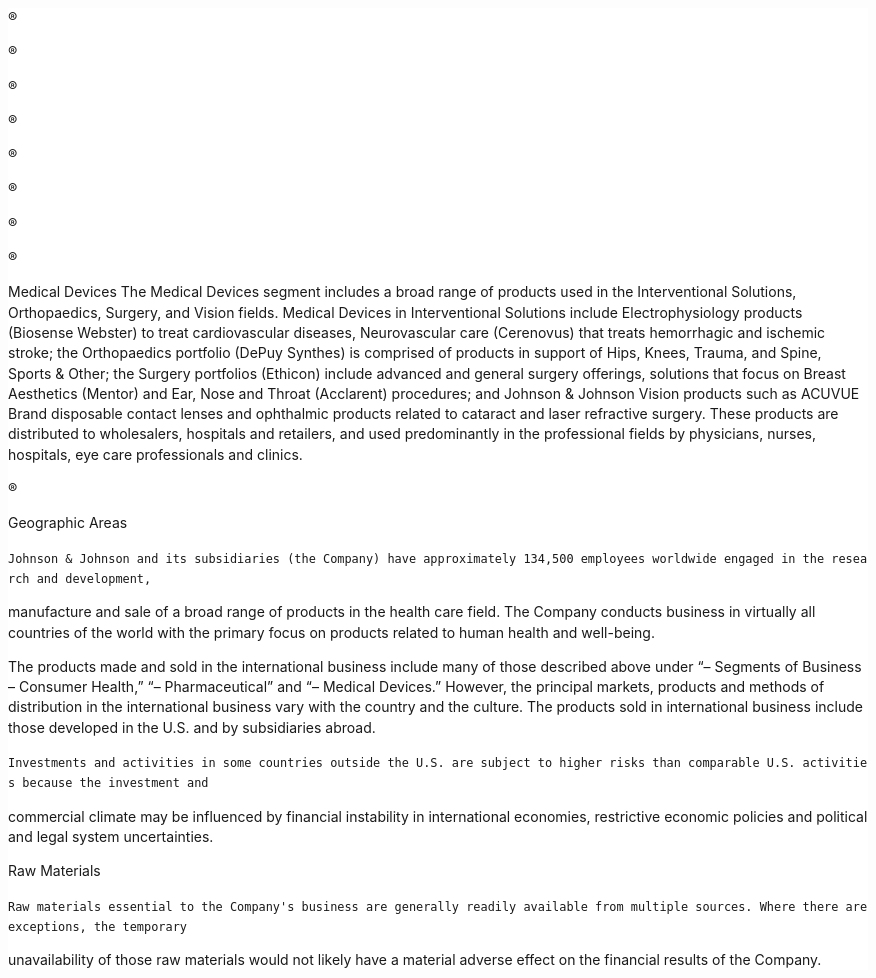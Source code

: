 ®

®

®

®

®

®

®

®

Medical Devices
    The Medical Devices segment includes a broad range of products used in the Interventional Solutions, Orthopaedics, Surgery, and Vision fields. Medical
Devices in Interventional Solutions include Electrophysiology products (Biosense Webster) to treat cardiovascular diseases, Neurovascular care
(Cerenovus) that treats hemorrhagic and ischemic stroke; the Orthopaedics portfolio (DePuy Synthes) is comprised of products in support of Hips, Knees,
Trauma, and Spine, Sports & Other; the Surgery portfolios (Ethicon) include advanced and general surgery offerings, solutions that focus on Breast
Aesthetics (Mentor) and Ear, Nose and Throat (Acclarent) procedures; and Johnson & Johnson Vision products such as ACUVUE  Brand disposable
contact lenses and ophthalmic products related to cataract and laser refractive surgery. These products are distributed to wholesalers, hospitals and retailers,
and used predominantly in the professional fields by physicians, nurses, hospitals, eye care professionals and clinics.

®

Geographic Areas

    Johnson & Johnson and its subsidiaries (the Company) have approximately 134,500 employees worldwide engaged in the research and development,
manufacture and sale of a broad range of products in the health care field. The Company conducts business in virtually all countries of the world with the
primary focus on products related to human health and well-being.

The products made and sold in the international business include many of those described above under “– Segments of Business – Consumer Health,”
“– Pharmaceutical” and “– Medical Devices.” However, the principal markets, products and methods of distribution in the international business vary with
the country and the culture. The products sold in international business include those developed in the U.S. and by subsidiaries abroad.

    Investments and activities in some countries outside the U.S. are subject to higher risks than comparable U.S. activities because the investment and
commercial climate may be influenced by financial instability in international economies, restrictive economic policies and political and legal system
uncertainties.

Raw Materials

    Raw materials essential to the Company's business are generally readily available from multiple sources. Where there are exceptions, the temporary
unavailability of those raw materials would not likely have a material adverse effect on the financial results of the Company.
